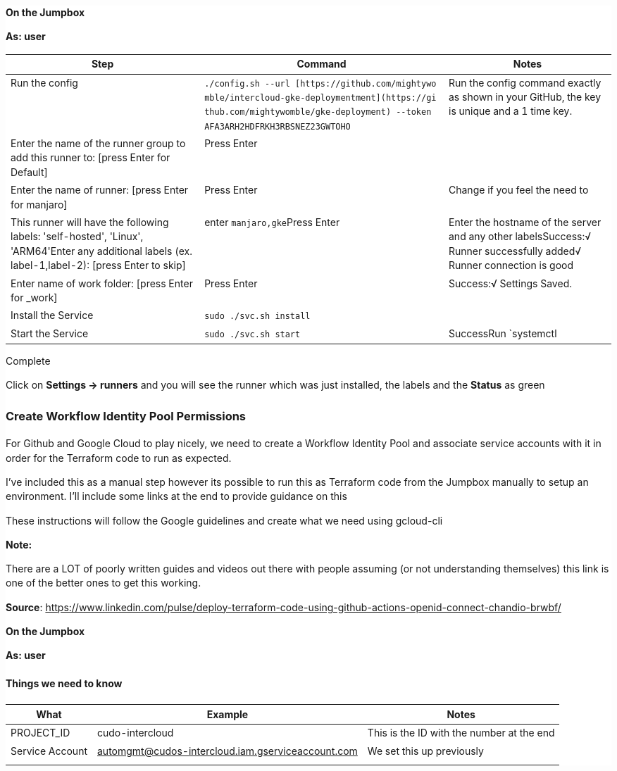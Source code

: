 **On the Jumpbox**

**As: user**

| **Step**                                                                                                                                             | **Command**                                                                                                                                                               | **Notes**                                                                                                           |
| ---------------------------------------------------------------------------------------------------------------------------------------------------- | ------------------------------------------------------------------------------------------------------------------------------------------------------------------------- | ------------------------------------------------------------------------------------------------------------------- |
| Run the config                                                                                                                                       | `./config.sh --url [https://github.com/mightywomble/intercloud-gke-deploymentment](https://github.com/mightywomble/gke-deployment) --token AFA3ARH2HDFRKH3RBSNEZ23GWTOHO` | Run the config command exactly as shown in your GitHub, the key is unique and a 1 time key.                         |
| Enter the name of the runner group to add this runner to: \[press Enter for Default]                                                                 | Press Enter                                                                                                                                                               |                                                                                                                     |
| Enter the name of runner: \[press Enter for manjaro]                                                                                                 | Press Enter                                                                                                                                                               | Change if you feel the need to                                                                                      |
| This runner will have the following labels: 'self-hosted', 'Linux', 'ARM64'Enter any additional labels (ex. label-1,label-2): \[press Enter to skip] | enter `manjaro,gke`Press Enter                                                                                                                                            | Enter the hostname of the server and any other labelsSuccess:√ Runner successfully added√ Runner connection is good |
| Enter name of work folder: \[press Enter for \_work]                                                                                                 | Press Enter                                                                                                                                                               | Success:√ Settings Saved.                                                                                           |
| Install the Service                                                                                                                                  | `sudo ./svc.sh install`                                                                                                                                                   |                                                                                                                     |
| Start the Service                                                                                                                                    | `sudo ./svc.sh start`                                                                                                                                                     | SuccessRun \`systemctl                                                                                              |

Complete

Click on **Settings → runners** and you will see the runner which was just installed, the labels and the **Status** as green

### Create Workflow Identity Pool Permissions

For Github and Google Cloud to play nicely, we need to create a Workflow Identity Pool and associate service accounts with it in order for the Terraform code to run as expected.

I’ve included this as a manual step however its possible to run this as Terraform code from the Jumpbox manually to setup an environment. I’ll include some links at the end to provide guidance on this

These instructions will follow the Google guidelines and create what we need using gcloud-cli

**Note:**

There are a LOT of poorly written guides and videos out there with people assuming (or not understanding themselves) this link is one of the better ones to get this working.

**Source**: https://www.linkedin.com/pulse/deploy-terraform-code-using-github-actions-openid-connect-chandio-brwbf/

**On the Jumpbox**

**As: user**

#### Things we need to know

| What            | Example                                                                                                       | Notes                                     |
| --------------- | ------------------------------------------------------------------------------------------------------------- | ----------------------------------------- |
| PROJECT\_ID     | cudo-intercloud                                                                                               | This is the ID with the number at the end |
| Service Account | [automgmt@cudos-intercloud.iam.gserviceaccount.com](mailto:automgmt@cudos-intercloud.iam.gserviceaccount.com) | We set this up previously                 |
|                 |                                                                                                               |                                           |